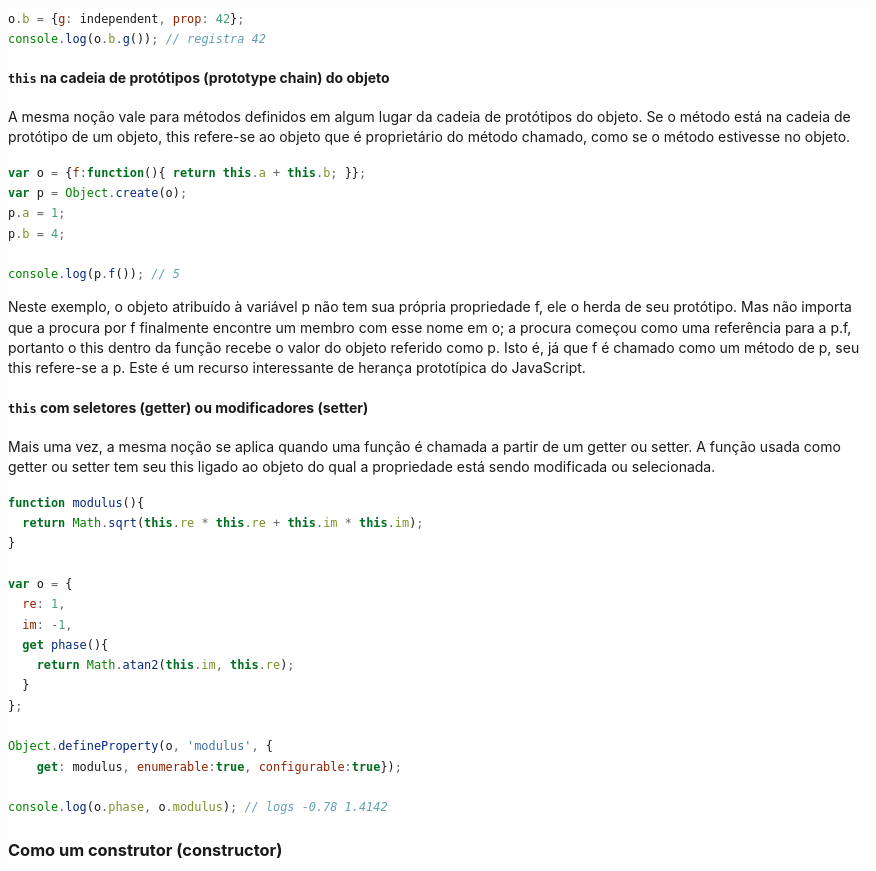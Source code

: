 ```js
o.b = {g: independent, prop: 42};
console.log(o.b.g()); // registra 42
```

#### `this` na cadeia de protótipos (prototype chain) do objeto

A mesma noção vale para métodos definidos em algum lugar da cadeia de protótipos do objeto. Se o método está na cadeia de protótipo de um objeto, this refere-se ao objeto que é proprietário do método chamado, como se o método estivesse no objeto.

```js
var o = {f:function(){ return this.a + this.b; }};
var p = Object.create(o);
p.a = 1;
p.b = 4;

console.log(p.f()); // 5
```

Neste exemplo, o objeto atribuído à variável p não tem sua própria propriedade f, ele o herda de seu protótipo. Mas não importa que a procura por f finalmente encontre um membro com esse nome em o; a procura começou como uma referência para a p.f, portanto o this dentro da função recebe o valor do objeto referido como p. Isto é, já que f é chamado como um método de p, seu this refere-se a p. Este é um recurso interessante de herança prototípica do JavaScript.

#### `this` com seletores (getter) ou modificadores (setter)

Mais uma vez, a mesma noção se aplica quando uma função é chamada a partir de um getter ou setter. A função usada como getter ou setter tem seu this ligado ao objeto do qual a propriedade está sendo modificada ou selecionada.

```js
function modulus(){
  return Math.sqrt(this.re * this.re + this.im * this.im);
}

var o = {
  re: 1,
  im: -1,
  get phase(){
    return Math.atan2(this.im, this.re);
  }
};

Object.defineProperty(o, 'modulus', {
    get: modulus, enumerable:true, configurable:true});

console.log(o.phase, o.modulus); // logs -0.78 1.4142
```

### Como um construtor (constructor)
